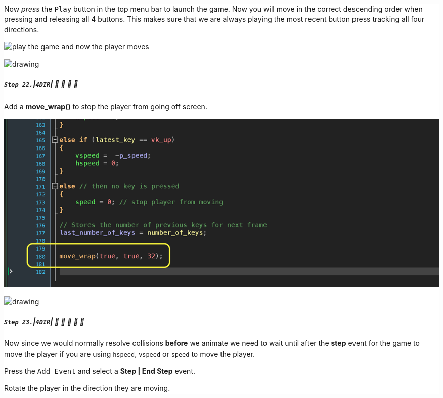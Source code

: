 Now *press* the <kbd>Play</kbd> button in the top menu bar to launch the game. Now you will move in the correct descending order when pressing and releasing all 4 buttons.  This makes sure that we are always playing the most recent button press tracking all four directions.

![play the game and now the player moves](images/TrackAndMove.gif)

<img src="https://via.placeholder.com/500x2/45D7CA/45D7CA" alt="drawing" height="2px" alt = ""/>

##### `Step 22.`\|`4DIR`| :large_blue_diamond: :large_blue_diamond: :small_blue_diamond: :small_blue_diamond:

Add a **move_wrap()** to stop the player from going off screen.

![stop player from leaving screen with move_wrap](images/moveWrap.png)

<img src="https://via.placeholder.com/500x2/45D7CA/45D7CA" alt="drawing" height="2px" alt = ""/>

##### `Step 23.`\|`4DIR`| :large_blue_diamond: :large_blue_diamond: :small_blue_diamond: :small_blue_diamond: :small_blue_diamond:

Now since we would normally resolve collisions **before** we animate we need to wait until after the **step** event for the game to move the player if you are using `hspeed`, `vspeed` or `speed` to move the player. 

Press the <kbd>Add Event</kbd> and select a **Step | End Step** event.

Rotate the player in the direction they are moving.

